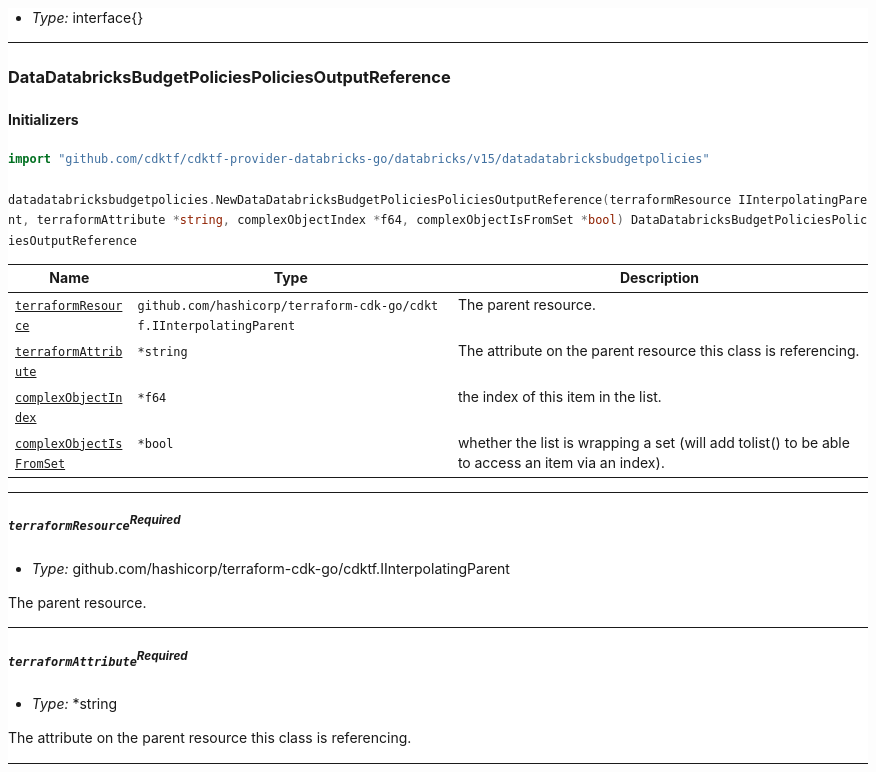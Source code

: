 - *Type:* interface{}

---


### DataDatabricksBudgetPoliciesPoliciesOutputReference <a name="DataDatabricksBudgetPoliciesPoliciesOutputReference" id="@cdktf/provider-databricks.dataDatabricksBudgetPolicies.DataDatabricksBudgetPoliciesPoliciesOutputReference"></a>

#### Initializers <a name="Initializers" id="@cdktf/provider-databricks.dataDatabricksBudgetPolicies.DataDatabricksBudgetPoliciesPoliciesOutputReference.Initializer"></a>

```go
import "github.com/cdktf/cdktf-provider-databricks-go/databricks/v15/datadatabricksbudgetpolicies"

datadatabricksbudgetpolicies.NewDataDatabricksBudgetPoliciesPoliciesOutputReference(terraformResource IInterpolatingParent, terraformAttribute *string, complexObjectIndex *f64, complexObjectIsFromSet *bool) DataDatabricksBudgetPoliciesPoliciesOutputReference
```

| **Name** | **Type** | **Description** |
| --- | --- | --- |
| <code><a href="#@cdktf/provider-databricks.dataDatabricksBudgetPolicies.DataDatabricksBudgetPoliciesPoliciesOutputReference.Initializer.parameter.terraformResource">terraformResource</a></code> | <code>github.com/hashicorp/terraform-cdk-go/cdktf.IInterpolatingParent</code> | The parent resource. |
| <code><a href="#@cdktf/provider-databricks.dataDatabricksBudgetPolicies.DataDatabricksBudgetPoliciesPoliciesOutputReference.Initializer.parameter.terraformAttribute">terraformAttribute</a></code> | <code>*string</code> | The attribute on the parent resource this class is referencing. |
| <code><a href="#@cdktf/provider-databricks.dataDatabricksBudgetPolicies.DataDatabricksBudgetPoliciesPoliciesOutputReference.Initializer.parameter.complexObjectIndex">complexObjectIndex</a></code> | <code>*f64</code> | the index of this item in the list. |
| <code><a href="#@cdktf/provider-databricks.dataDatabricksBudgetPolicies.DataDatabricksBudgetPoliciesPoliciesOutputReference.Initializer.parameter.complexObjectIsFromSet">complexObjectIsFromSet</a></code> | <code>*bool</code> | whether the list is wrapping a set (will add tolist() to be able to access an item via an index). |

---

##### `terraformResource`<sup>Required</sup> <a name="terraformResource" id="@cdktf/provider-databricks.dataDatabricksBudgetPolicies.DataDatabricksBudgetPoliciesPoliciesOutputReference.Initializer.parameter.terraformResource"></a>

- *Type:* github.com/hashicorp/terraform-cdk-go/cdktf.IInterpolatingParent

The parent resource.

---

##### `terraformAttribute`<sup>Required</sup> <a name="terraformAttribute" id="@cdktf/provider-databricks.dataDatabricksBudgetPolicies.DataDatabricksBudgetPoliciesPoliciesOutputReference.Initializer.parameter.terraformAttribute"></a>

- *Type:* *string

The attribute on the parent resource this class is referencing.

---
